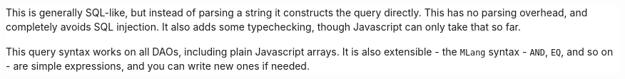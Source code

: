 This is generally SQL-like, but instead of parsing a string it constructs the
query directly. This has no parsing overhead, and completely avoids SQL
injection. It also adds some typechecking, though Javascript can only take that
so far.

This query syntax works on all DAOs, including plain Javascript arrays. It is
also extensible - the `MLang` syntax - `AND`, `EQ`, and so on - are simple
expressions, and you can write new ones if needed.

